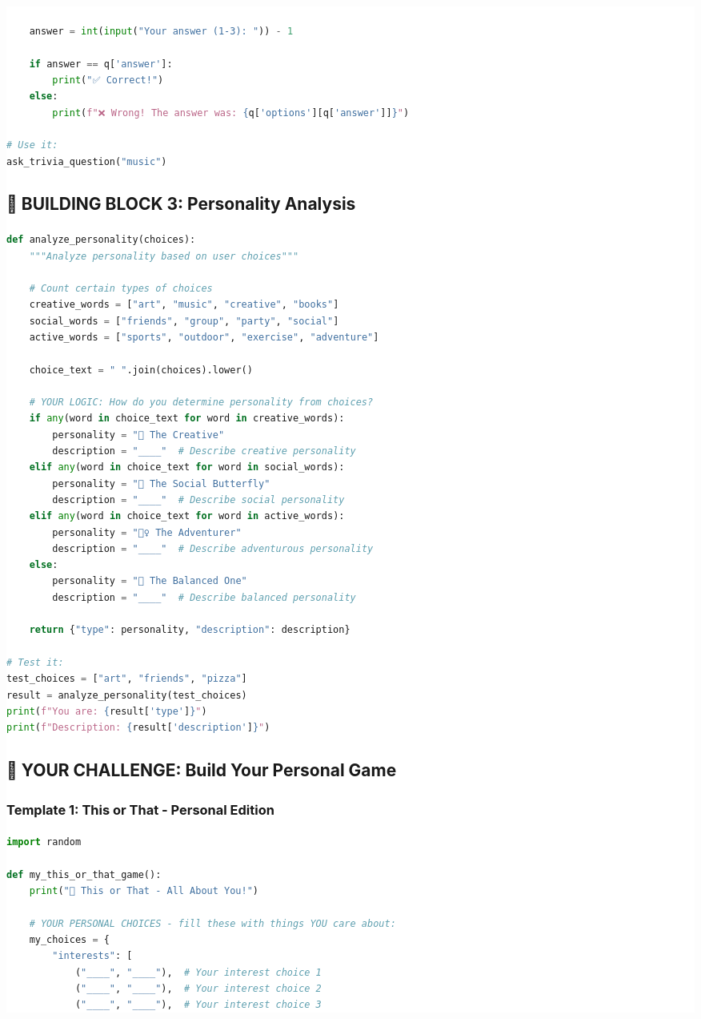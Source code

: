 ```python
    
    answer = int(input("Your answer (1-3): ")) - 1
    
    if answer == q['answer']:
        print("✅ Correct!")
    else:
        print(f"❌ Wrong! The answer was: {q['options'][q['answer']]}")

# Use it:
ask_trivia_question("music")
```

## **💫 BUILDING BLOCK 3: Personality Analysis**
```python
def analyze_personality(choices):
    """Analyze personality based on user choices"""
    
    # Count certain types of choices
    creative_words = ["art", "music", "creative", "books"]
    social_words = ["friends", "group", "party", "social"]
    active_words = ["sports", "outdoor", "exercise", "adventure"]
    
    choice_text = " ".join(choices).lower()
    
    # YOUR LOGIC: How do you determine personality from choices?
    if any(word in choice_text for word in creative_words):
        personality = "🎨 The Creative"
        description = "____"  # Describe creative personality
    elif any(word in choice_text for word in social_words):
        personality = "👥 The Social Butterfly" 
        description = "____"  # Describe social personality
    elif any(word in choice_text for word in active_words):
        personality = "🏃‍♀️ The Adventurer"
        description = "____"  # Describe adventurous personality
    else:
        personality = "🌟 The Balanced One"
        description = "____"  # Describe balanced personality
    
    return {"type": personality, "description": description}

# Test it:
test_choices = ["art", "friends", "pizza"]
result = analyze_personality(test_choices)
print(f"You are: {result['type']}")
print(f"Description: {result['description']}")
```

## **🎯 YOUR CHALLENGE: Build Your Personal Game**

### **Template 1: This or That - Personal Edition**
```python
import random

def my_this_or_that_game():
    print("🤔 This or That - All About You!")
    
    # YOUR PERSONAL CHOICES - fill these with things YOU care about:
    my_choices = {
        "interests": [
            ("____", "____"),  # Your interest choice 1
            ("____", "____"),  # Your interest choice 2
            ("____", "____"),  # Your interest choice 3
```